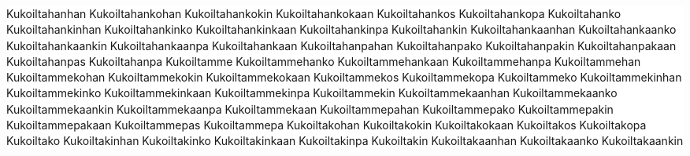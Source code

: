 Kukoiltahanhan
Kukoiltahankohan
Kukoiltahankokin
Kukoiltahankokaan
Kukoiltahankos
Kukoiltahankopa
Kukoiltahanko
Kukoiltahankinhan
Kukoiltahankinko
Kukoiltahankinkaan
Kukoiltahankinpa
Kukoiltahankin
Kukoiltahankaanhan
Kukoiltahankaanko
Kukoiltahankaankin
Kukoiltahankaanpa
Kukoiltahankaan
Kukoiltahanpahan
Kukoiltahanpako
Kukoiltahanpakin
Kukoiltahanpakaan
Kukoiltahanpas
Kukoiltahanpa
Kukoiltamme
Kukoiltammehanko
Kukoiltammehankaan
Kukoiltammehanpa
Kukoiltammehan
Kukoiltammekohan
Kukoiltammekokin
Kukoiltammekokaan
Kukoiltammekos
Kukoiltammekopa
Kukoiltammeko
Kukoiltammekinhan
Kukoiltammekinko
Kukoiltammekinkaan
Kukoiltammekinpa
Kukoiltammekin
Kukoiltammekaanhan
Kukoiltammekaanko
Kukoiltammekaankin
Kukoiltammekaanpa
Kukoiltammekaan
Kukoiltammepahan
Kukoiltammepako
Kukoiltammepakin
Kukoiltammepakaan
Kukoiltammepas
Kukoiltammepa
Kukoiltakohan
Kukoiltakokin
Kukoiltakokaan
Kukoiltakos
Kukoiltakopa
Kukoiltako
Kukoiltakinhan
Kukoiltakinko
Kukoiltakinkaan
Kukoiltakinpa
Kukoiltakin
Kukoiltakaanhan
Kukoiltakaanko
Kukoiltakaankin